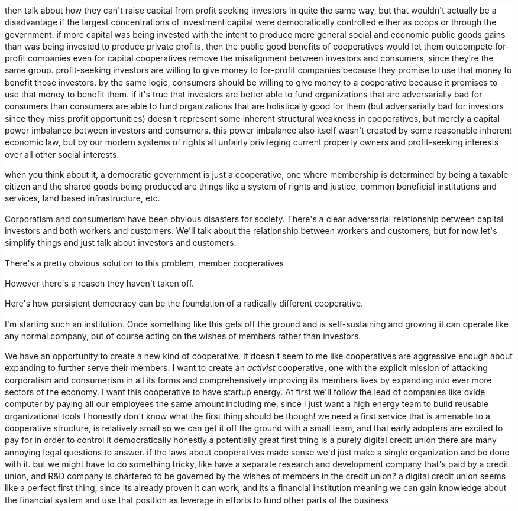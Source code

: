 then talk about how they can't raise capital from profit seeking investors in quite the same way, but that wouldn't actually be a disadvantage if the largest concentrations of investment capital were democratically controlled either as coops or through the government. if more capital was being invested with the intent to produce more general social and economic public goods gains than was being invested to produce private profits, then the public good benefits of cooperatives would let them outcompete for-profit companies even for capital
cooperatives remove the misalignment between investors and consumers, since they're the same group. profit-seeking investors are willing to give money to for-profit companies because they promise to use that money to benefit those investors. by the same logic, consumers should be willing to give money to a cooperative because it promises to use that money to benefit them. if it's true that investors are better able to fund organizations that are adversarially bad for consumers than consumers are able to fund organizations that are holistically good for them (but adversarially bad for investors since they miss profit opportunities) doesn't represent some inherent structural weakness in cooperatives, but merely a capital power imbalance between investors and consumers. this power imbalance also itself wasn't created by some reasonable inherent economic law, but by our modern systems of rights all unfairly privileging current property owners and profit-seeking interests over all other social interests.

when you think about it, a democratic government is just a cooperative, one where membership is determined by being a taxable citizen and the shared goods being produced are things like a system of rights and justice, common beneficial institutions and services, land based infrastructure, etc.





Corporatism and consumerism have been obvious disasters for society. There's a clear adversarial relationship between capital investors and both workers and customers. We'll talk about the relationship between workers and customers, but for now let's simplify things and just talk about investors and customers.

There's a pretty obvious solution to this problem, member cooperatives

However there's a reason they haven't taken off.

Here's how persistent democracy can be the foundation of a radically different cooperative.

I'm starting such an institution. Once something like this gets off the ground and is self-sustaining and growing it can operate like any normal company, but of course acting on the wishes of members rather than investors.

We have an opportunity to create a new kind of cooperative. It doesn't seem to me like cooperatives are aggressive enough about expanding to further serve their members. I want to create an *activist* cooperative, one with the explicit mission of attacking corporatism and consumerism in all its forms and comprehensively improving its members lives by expanding into ever more sectors of the economy.
I want this cooperative to have startup energy. At first we'll follow the lead of companies like [oxide computer](TODO) by paying all our employees the same amount including me, since I just want a high energy team to build reusable organizational tools
I honestly don't know what the first thing should be though! we need a first service that is amenable to a cooperative structure, is relatively small so we can get it off the ground with a small team, and that early adopters are excited to pay for in order to control it democratically
honestly a potentially great first thing is a purely digital credit union
there are many annoying legal questions to answer. if the laws about cooperatives made sense we'd just make a single organization and be done with it. but we might have to do something tricky, like have a separate research and development company that's paid by a credit union, and R&D company is chartered to be governed by the wishes of members in the credit union?
a digital credit union seems like a perfect first thing, since its already proven it can work, and its a financial institution meaning we can gain knowledge about the financial system and use that position as leverage in efforts to fund other parts of the business
